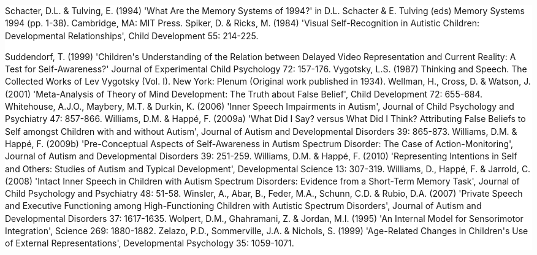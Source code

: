 Schacter, D.L. \& Tulving, E. (1994) 'What Are the Memory Systems of 1994?' in D.L. Schacter \& E. Tulving (eds) Memory Systems 1994 (pp. 1-38). Cambridge, MA: MIT Press.
Spiker, D. \& Ricks, M. (1984) 'Visual Self-Recognition in Autistic Children: Developmental Relationships', Child Development 55: 214-225.

Suddendorf, T. (1999) 'Children's Understanding of the Relation between Delayed Video Representation and Current Reality: A Test for Self-Awareness?' Journal of Experimental Child Psychology 72: 157-176.
Vygotsky, L.S. (1987) Thinking and Speech. The Collected Works of Lev Vygotsky (Vol. I). New York: Plenum (Original work published in 1934).
Wellman, H., Cross, D. \& Watson, J. (2001) 'Meta-Analysis of Theory of Mind Development: The Truth about False Belief', Child Development 72: 655-684.
Whitehouse, A.J.O., Maybery, M.T. \& Durkin, K. (2006) 'Inner Speech Impairments in Autism', Journal of Child Psychology and Psychiatry 47: 857-866.
Williams, D.M. \& Happé, F. (2009a) 'What Did I Say? versus What Did I Think? Attributing False Beliefs to Self amongst Children with and without Autism', Journal of Autism and Developmental Disorders 39: 865-873.
Williams, D.M. \& Happé, F. (2009b) 'Pre-Conceptual Aspects of Self-Awareness in Autism Spectrum Disorder: The Case of Action-Monitoring', Journal of Autism and Developmental Disorders 39: 251-259.
Williams, D.M. \& Happé, F. (2010) 'Representing Intentions in Self and Others: Studies of Autism and Typical Development', Developmental Science 13: 307-319.
Williams, D., Happé, F. \& Jarrold, C. (2008) 'Intact Inner Speech in Children with Autism Spectrum Disorders: Evidence from a Short-Term Memory Task', Journal of Child Psychology and Psychiatry 48: 51-58.
Winsler, A., Abar, B., Feder, M.A., Schunn, C.D. \& Rubio, D.A. (2007) 'Private Speech and Executive Functioning among High-Functioning Children with Autistic Spectrum Disorders', Journal of Autism and Developmental Disorders 37: 1617-1635.
Wolpert, D.M., Ghahramani, Z. \& Jordan, M.I. (1995) 'An Internal Model for Sensorimotor Integration', Science 269: 1880-1882.
Zelazo, P.D., Sommerville, J.A. \& Nichols, S. (1999) 'Age-Related Changes in Children's Use of External Representations', Developmental Psychology 35: 1059-1071.